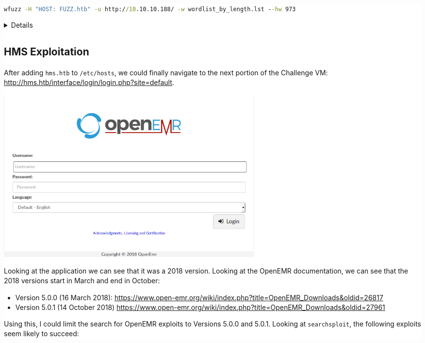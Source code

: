 ```bat
wfuzz -H "HOST: FUZZ.htb" -u http://10.10.10.188/ -w wordlist_by_length.lst --hw 973
```

<details></details>

## HMS Exploitation
After adding `hms.htb` to `/etc/hosts`, we could finally navigate to the next portion of the Challenge VM: <http://hms.htb/interface/login/login.php?site=default>. 

<p class="imgMiddle">
<img src="/assets/img/ChallengeVMs/Cache/img5.png"  style="width: 60%" />
</p>

Looking at the application we can see that it was a 2018 version. Looking at the OpenEMR documentation, we can see that the 2018 versions start in March and end in October: 

* Version 5.0.0 (16 March 2018): <https://www.open-emr.org/wiki/index.php?title=OpenEMR_Downloads&oldid=26817>
* Version 5.0.1 (14 October 2018) <https://www.open-emr.org/wiki/index.php?title=OpenEMR_Downloads&oldid=27961>

Using this, I could limit the search for OpenEMR exploits to Versions 5.0.0 and 5.0.1. Looking at `searchsploit`, the following exploits seem likely to succeed: 

<p class="imgMiddle">
